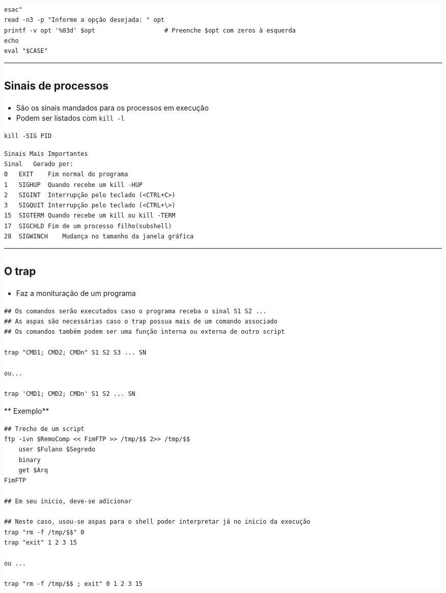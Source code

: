 ```
esac"
read -n3 -p "Informe a opção desejada: " opt
printf -v opt '%03d' $opt		            # Preenche $opt com zeros à esquerda
echo
eval "$CASE"
```

-----
## Sinais de processos

* Sâo os sinais mandados para os processos em execução
* Podem ser listados com `kill -l`

```
kill -SIG PID
```

```
Sinais Mais Importantes
Sinal	Gerado por:
0	EXIT	Fim normal do programa
1	SIGHUP	Quando recebe um kill -HUP
2	SIGINT	Interrupção pelo teclado (<CTRL+C>)
3	SIGQUIT	Interrupção pelo teclado (<CTRL+\>)
15	SIGTERM	Quando recebe um kill ou kill -TERM
17	SIGCHLD	Fim de um processo filho(subshell)
28	SIGWINCH	Mudança no tamanho da janela gráfica
```

-----
## O trap

* Faz a monituração de um programa

```
## Os comandos serão executados caso o programa receba o sinal S1 S2 ...
## As aspas são necessárias caso o trap possua mais de um comando associado
## Os comandos também podem ser uma função interna ou externa de outro script

trap "CMD1; CMD2; CMDn" S1 S2 S3 ... SN

ou...

trap 'CMD1; CMD2; CMDn' S1 S2 ... SN
```

** Exemplo**
```
## Trecho de um script
ftp -ivn $RemoComp << FimFTP >> /tmp/$$ 2>> /tmp/$$
    user $Fulano $Segredo
    binary
    get $Arq
FimFTP

## Em seu inicio, deve-se adicionar

## Neste caso, usou-se aspas para o shell poder interpretar já no inicio da execução
trap "rm -f /tmp/$$" 0
trap "exit" 1 2 3 15

ou ...

trap "rm -f /tmp/$$ ; exit" 0 1 2 3 15

```